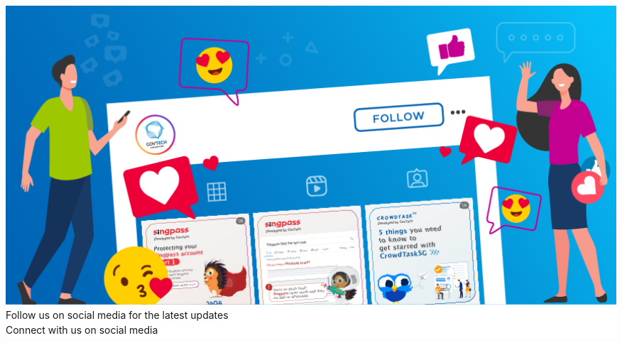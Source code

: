 <img style="width: 100%" height="auto" width="100%" alt="Follow us on social media" src="/images/CTA card images/Stay_updated_via_out_social_media.png">
</div>
</div>
<div class="isomer-card-body">
<div class="isomer-card-title">Follow us on social media for the latest updates</div>
<div class="isomer-card-link">Connect with us on social media</div>
</div>
</a>
</div>
<p></p>